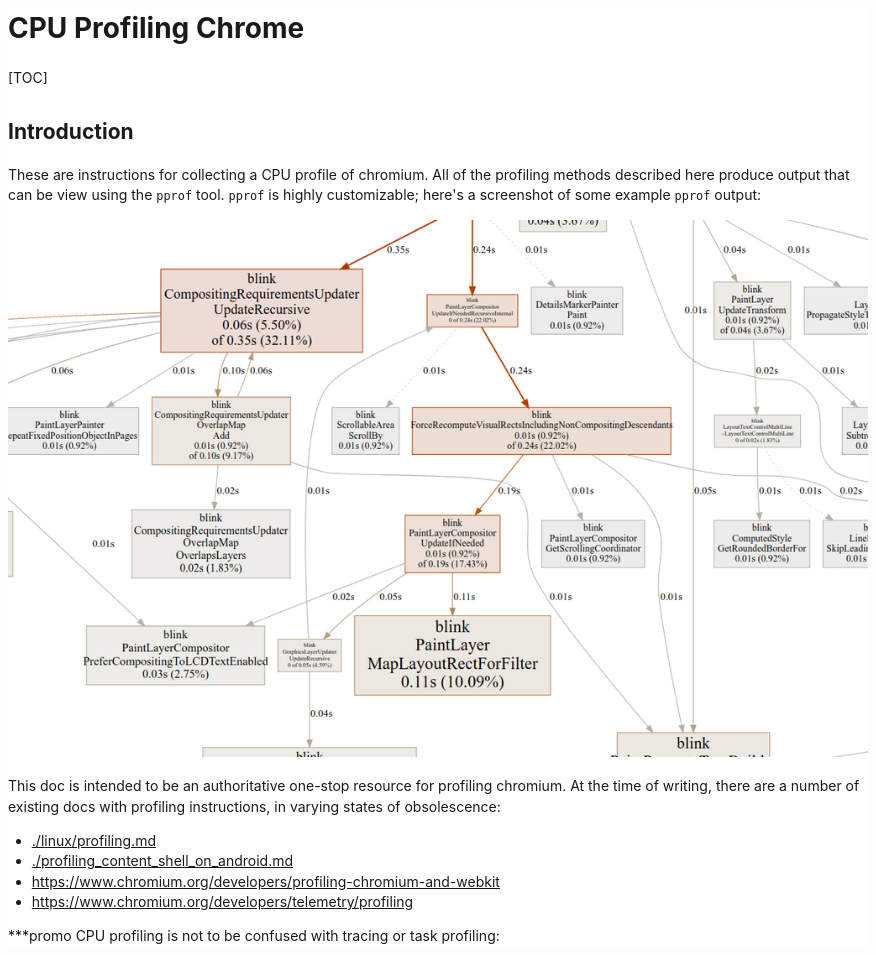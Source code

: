 # CPU Profiling Chrome


[TOC]

## Introduction

These are instructions for collecting a CPU profile of chromium. All of the profiling methods described here produce output that can be view using the `pprof` tool. `pprof` is highly customizable; here's a screenshot of some example `pprof` output:

![pprof output screenshot](./media/profile-screenshot.png)

This doc is intended to be an authoritative one-stop resource for profiling chromium. At the time of writing, there are a number of existing docs with profiling instructions, in varying states of obsolescence:

* [./linux/profiling.md](./linux/profiling.md)
* [./profiling_content_shell_on_android.md](./profiling_content_shell_on_android.md)
* https://www.chromium.org/developers/profiling-chromium-and-webkit
* https://www.chromium.org/developers/telemetry/profiling

***promo
CPU profiling is not to be confused with tracing or task profiling:
